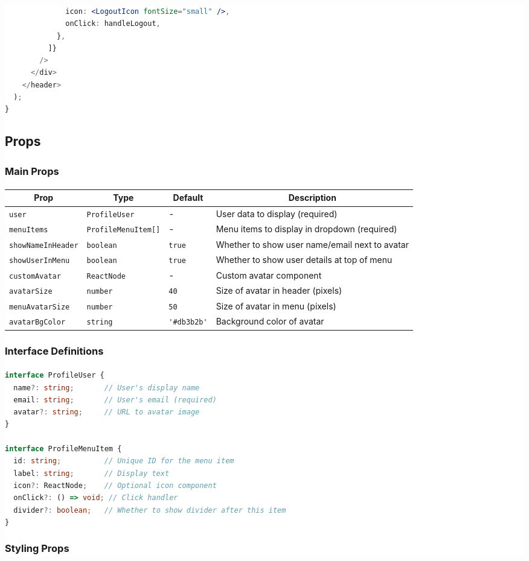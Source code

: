 ```jsx
              icon: <LogoutIcon fontSize="small" />,
              onClick: handleLogout,
            },
          ]}
        />
      </div>
    </header>
  );
}
```

## Props

### Main Props

| Prop | Type | Default | Description |
|------|------|---------|-------------|
| `user` | `ProfileUser` | - | User data to display (required) |
| `menuItems` | `ProfileMenuItem[]` | - | Menu items to display in dropdown (required) |
| `showNameInHeader` | `boolean` | `true` | Whether to show user name/email next to avatar |
| `showUserInMenu` | `boolean` | `true` | Whether to show user details at top of menu |
| `customAvatar` | `ReactNode` | - | Custom avatar component |
| `avatarSize` | `number` | `40` | Size of avatar in header (pixels) |
| `menuAvatarSize` | `number` | `50` | Size of avatar in menu (pixels) |
| `avatarBgColor` | `string` | `'#db3b2b'` | Background color of avatar |

### Interface Definitions

```typescript
interface ProfileUser {
  name?: string;       // User's display name
  email: string;       // User's email (required)
  avatar?: string;     // URL to avatar image
}

interface ProfileMenuItem {
  id: string;          // Unique ID for the menu item
  label: string;       // Display text
  icon?: ReactNode;    // Optional icon component
  onClick?: () => void; // Click handler
  divider?: boolean;   // Whether to show divider after this item
}
```

### Styling Props
